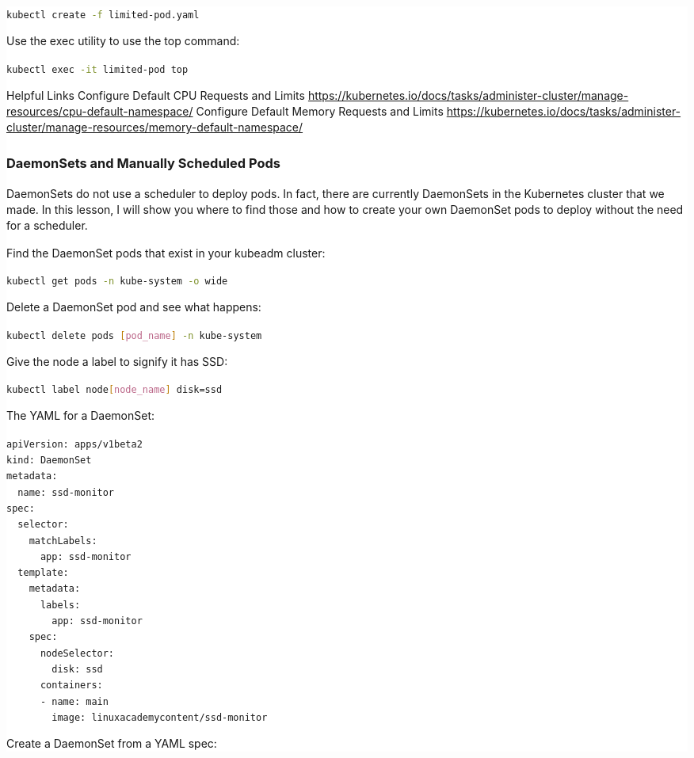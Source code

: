 ```bash
kubectl create -f limited-pod.yaml
```
Use the exec utility to use the top command:

```bash
kubectl exec -it limited-pod top
```
Helpful Links
Configure Default CPU Requests and Limits https://kubernetes.io/docs/tasks/administer-cluster/manage-resources/cpu-default-namespace/
Configure Default Memory Requests and Limits https://kubernetes.io/docs/tasks/administer-cluster/manage-resources/memory-default-namespace/


### DaemonSets and Manually Scheduled Pods 

DaemonSets do not use a scheduler to deploy pods. In fact, there are currently DaemonSets in the Kubernetes cluster that we made. In this lesson, I will show you where to find those and how to create your own DaemonSet pods to deploy without the need for a scheduler.

Find the DaemonSet pods that exist in your kubeadm cluster:

```bash
kubectl get pods -n kube-system -o wide
```
Delete a DaemonSet pod and see what happens:

```bash
kubectl delete pods [pod_name] -n kube-system
```
Give the node a label to signify it has SSD:

```bash
kubectl label node[node_name] disk=ssd
```
The YAML for a DaemonSet:

```bash
apiVersion: apps/v1beta2
kind: DaemonSet
metadata:
  name: ssd-monitor
spec:
  selector:
    matchLabels:
      app: ssd-monitor
  template:
    metadata:
      labels:
        app: ssd-monitor
    spec:
      nodeSelector:
        disk: ssd
      containers:
      - name: main
        image: linuxacademycontent/ssd-monitor
```
Create a DaemonSet from a YAML spec:
